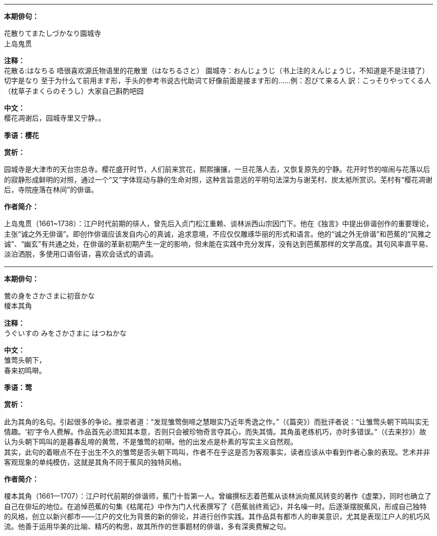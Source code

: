 ----

**本期俳句：**  
  
花散りてまたしづかなり園城寺   
上岛鬼贯  


  
**注释：**  
花散る:はなちる 唔很喜欢源氏物语里的花散里（はなちるさと） 園城寺：おんじょうじ（书上注的えんじょうじ，不知道是不是注错了）切字是なり 至于为什么て前用ます形，手头的参考书说古代助词て好像前面是接ます形的……例：忍びて来る人 訳：こっそりやってくる人 （枕草子まくらのそうし）大家自己斟酌吧囧  
  
**中文：**  
樱花凋谢后，园城寺里又宁静。。   
  
**季语：樱花**  
  
**赏析：**  
  
  
园城寺是大津市的天台宗总寺。樱花盛开时节，人们前来赏花，熙熙攘攘，一旦花落人去，又恢复原先的宁静。花开时节的喧闹与花落以后的寂静形成鲜明的对照，通过一个“又”字体现动与静的生命对照，这种言旨意远的平明句法深为与谢芜村、炭太袛所赏识。芜村有“樱花凋谢后，寺院座落在林间”的俳谐。  
  
**作者简介：**  
  
  
  
上岛鬼贯（1661~1738）：江户时代前期的徘人，曾先后入贞门松江重赖、谈林派西山宗因门下。他在《独言》中提出俳谐创作的重要理论，主张“诚之外无俳谐”。即创作俳谐应该发自内心的真诚，追求意境，不应仅仅雕琢华丽的形式和语言。他的“诚之外无俳谐”和芭蕉的“风雅之诚”、“幽玄”有共通之处，在俳谐的革新初期产生一定的影响，但未能在实践中充分发挥，没有达到芭蕉那样的文学高度。其句风率直平易、淡泊洒脱，多使用口语俗语，喜欢会话式的语调。

----

**本期俳句：**  
  
鶯の身をさかさまに初音かな   
榎本其角  


  
**注释：**  
うぐいすの みをさかさまに はつねかな  
  
**中文：**  
雏莺头朝下，   
春来初鸣啭。  
  
**季语：莺**  
  
**赏析：**  
  
此为其角的名句。引起很多的争论。推崇者道：“发现雏莺倒啼之慧眼实乃近年秀逸之作。”（《篇突》）而批评者说：“让雏莺头朝下鸣叫实无情趣。‘初’字令人费解。作品首先必须知其本意，否则只会被珍物奇言夺其心，而失其情。其角虽老练机巧，亦时多错误。”（《去来抄》）故认为头朝下鸣叫的是暮春乱啼的黄莺，不是雏莺的初啭。他的出发点是朴素的写实主义自然观。   
其实，此句的着眼点不在于出生不久的雏莺是否头朝下鸣叫，作者不在乎这是否为客观事实，读者应该从中看到作者心象的表现。艺术并非客观现象的单纯模仿，这就是其角不同于蕉风的独特风格。  
  
  
**作者简介：**  
  
榎本其角（1661—1707）：江户时代前期的俳谐师，蕉门十哲第一人。曾编撰标志着芭蕉从谈林派向蕉风转变的著作《虚栗》，同时也确立了自己在俳坛的地位。在追悼芭蕉的句集《枯尾花》中作为门人代表撰写了《芭蕉翁终焉记》，并名噪一时。后逐渐摆脱蕉风，形成自己独特的风格，创立以新兴都市——江户的文化为背景的新的俳论，并进行创作实践。其作品具有都市人的审美意识，尤其是表现江户人的机巧风流。他善于运用华美的比喻、精巧的构思，故其所作的世事题材的俳谐，多有深奥费解之句。
